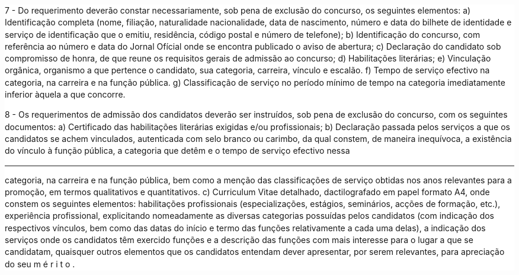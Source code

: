 
7 - Do requerimento deverão constar necessariamente,
sob pena de exclusão do concurso, os seguintes
elementos:
a) Identificação completa (nome, filiação,
naturalidade nacionalidade, data de nascimento,
número e data do bilhete de identidade e serviço
de identificação que o emitiu, residência,
código postal e número de telefone);
b) Identificação do concurso, com referência ao
número e data do Jornal Ofícial onde se
encontra publicado o aviso de abertura;
c) Declaração do candidato sob compromisso
de honra, de que reune os requisitos gerais de
admissão ao concurso;
d) Habilitações literárias;
e) Vinculação orgânica, organismo a que
pertence o candidato, sua categoria, carreira,
vínculo e escalão.
f) Tempo de serviço efectivo na categoria, na
carreira e na função pública.
g) Classificação de serviço no período mínimo
de tempo na categoria imediatamente
inferior àquela a que concorre.


8 - Os requerimentos de admissão dos candidatos
deverão ser instruídos, sob pena de exclusão do
concurso, com os seguintes documentos:
a) Certificado das habilitações literárias
exigidas e/ou profissionais;
b) Declaração passada pelos serviços a que os
candidatos se achem vinculados, autenticada
com selo branco ou carimbo, da qual
constem, de maneira inequívoca, a existência
do vínculo à função pública, a categoria que
detêm e o tempo de serviço efectivo nessa




---

categoria, na carreira e na função pública,
bem como a menção das classificações de
serviço obtidas nos anos relevantes para a
promoção, em termos qualitativos e
quantitativos.
c) Curriculum Vitae detalhado, dactilografado em
papel formato A4, onde constem os seguintes
elementos: habilitações profissionais (especializações, estágios, seminários, acções de
formação, etc.), experiência profissional, explicitando nomeadamente as diversas categorias
possuídas pelos candidatos (com indicação dos
respectivos vínculos, bem como das datas do
início e termo das funções relativamente a cada
uma delas), a indicação dos serviços onde os
candidatos têm exercido funções e a descrição
das funções com mais interesse para o lugar a
que se candidatam, quaisquer outros elementos
que os candidatos entendam dever apresentar,
por serem relevantes, para apreciação do seu
m é r i t o .
